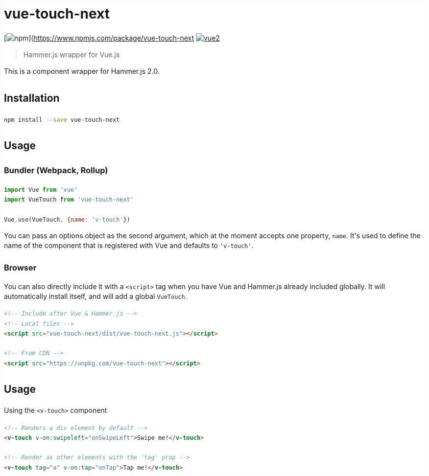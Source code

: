 # vue-touch-next

[![npm](https://img.shields.io/npm/v/vue-touch-next.svg)](https://www.npmjs.com/package/vue-touch-next [![vue2](https://img.shields.io/badge/vue-2.x-brightgreen.svg)](https://vuejs.org/)

> Hammer.js wrapper for Vue.js

This is a component wrapper for Hammer.js 2.0.

## Installation

```bash
npm install --save vue-touch-next
```

## Usage

### Bundler (Webpack, Rollup)

```js
import Vue from 'vue'
import VueTouch from 'vue-touch-next'

Vue.use(VueTouch, {name: 'v-touch'})
```
You can pass an options object as the second argument, which at the moment accepts one property, `name`. It's used to define the name of the component that is registered with Vue and defaults to `'v-touch'`.

### Browser

You can also directly include it with a `<script>` tag when you have Vue and Hammer.js already included globally. It will automatically install itself, and will add a global `VueTouch`.

```html
<!-- Include after Vue & Hammer.js -->
<!-- Local files -->
<script src="vue-touch-next/dist/vue-touch-next.js"></script>

<!-- From CDN -->
<script src="https://unpkg.com/vue-touch-next"></script>
```
## Usage

Using the `<v-touch>` component

``` html
<!-- Renders a div element by default -->
<v-touch v-on:swipeleft="onSwipeLeft">Swipe me!</v-touch>

<!-- Render as other elements with the 'tag' prop -->
<v-touch tag="a" v-on:tap="onTap">Tap me!</v-touch>
```
